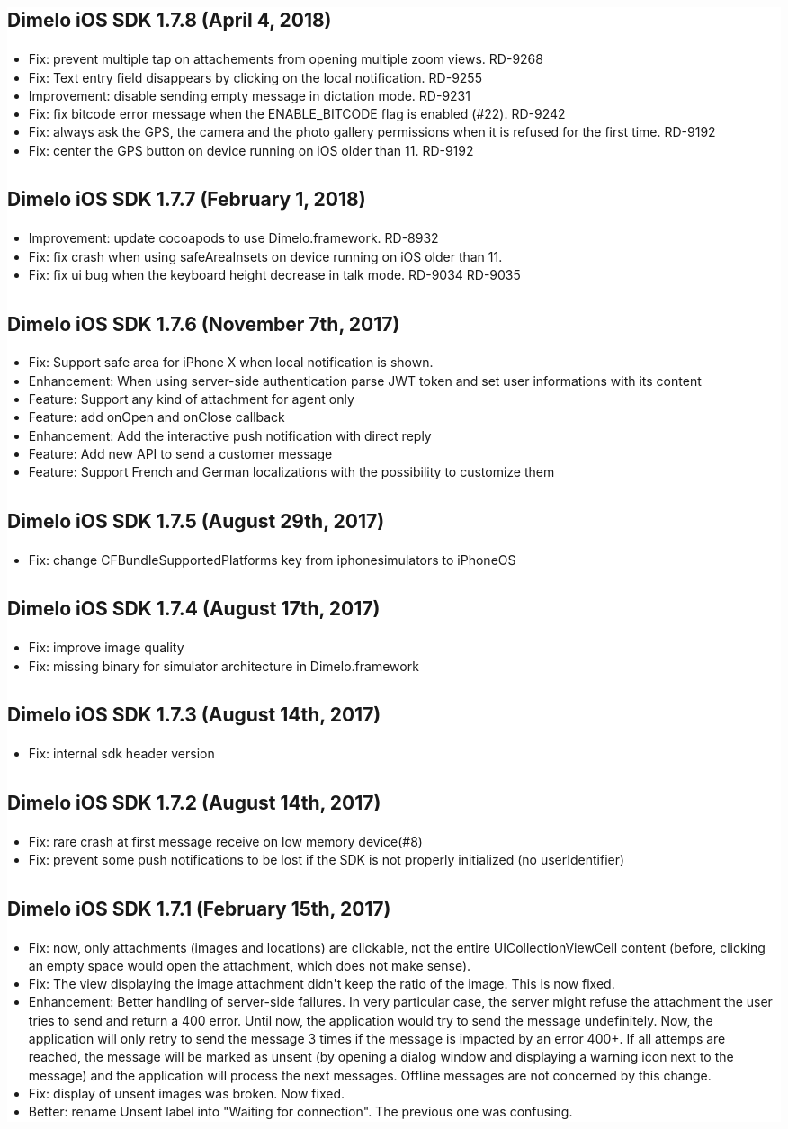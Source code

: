 ## Dimelo iOS SDK 1.7.8 (April 4, 2018) ##
- Fix: prevent multiple tap on attachements from opening multiple zoom views. RD-9268
- Fix: Text entry field disappears by clicking on the local notification. RD-9255
- Improvement: disable sending empty message in dictation mode. RD-9231
- Fix: fix bitcode error message when the ENABLE_BITCODE flag is enabled (#22). RD-9242
- Fix: always ask the GPS, the camera and the photo gallery permissions when it is refused for the first time. RD-9192
- Fix: center the GPS button on device running on iOS older than 11. RD-9192

## Dimelo iOS SDK 1.7.7 (February 1, 2018) ##
- Improvement: update cocoapods to use Dimelo.framework. RD-8932
- Fix: fix crash when using safeAreaInsets on device running on iOS older than 11.
- Fix: fix ui bug when the keyboard height decrease in talk mode. RD-9034 RD-9035

## Dimelo iOS SDK 1.7.6 (November 7th, 2017) ##
- Fix: Support safe area for iPhone X when local notification is shown.
- Enhancement: When using server-side authentication parse JWT token and set user informations with its content
- Feature: Support any kind of attachment for agent only
- Feature: add onOpen and onClose callback
- Enhancement: Add the interactive push notification with direct reply
- Feature: Add new API to send a customer message
- Feature: Support French and German localizations with the possibility to customize them

## Dimelo iOS SDK 1.7.5 (August 29th, 2017) ##
- Fix: change CFBundleSupportedPlatforms key from iphonesimulators to iPhoneOS

## Dimelo iOS SDK 1.7.4 (August 17th, 2017) ##
- Fix: improve image quality
- Fix: missing binary for simulator architecture in Dimelo.framework

## Dimelo iOS SDK 1.7.3 (August 14th, 2017) ##
- Fix: internal sdk header version

## Dimelo iOS SDK 1.7.2 (August 14th, 2017) ##
- Fix: rare crash at first message receive on low memory device(#8)
- Fix: prevent some push notifications to be lost if the SDK is not properly initialized (no userIdentifier)

## Dimelo iOS SDK 1.7.1 (February 15th, 2017) ##
- Fix: now, only attachments (images and locations) are clickable, not the entire UICollectionViewCell content (before, clicking an empty space would open the attachment, which does not make sense).
- Fix: The view displaying the image attachment didn't keep the ratio of the image. This is now fixed.
- Enhancement: Better handling of server-side failures. In very particular case, the server might refuse the attachment the user tries to send and return a 400 error. Until now, the application would try to send the message undefinitely. Now, the application will only retry to send the message 3 times if the message is impacted by an error 400+. If all attemps are reached, the message will be marked as unsent (by opening a dialog window and displaying a warning icon next to the message) and the application will process the next messages. Offline messages are not concerned by this change.
- Fix: display of unsent images was broken. Now fixed.
- Better: rename Unsent label into "Waiting for connection". The previous one was confusing.
